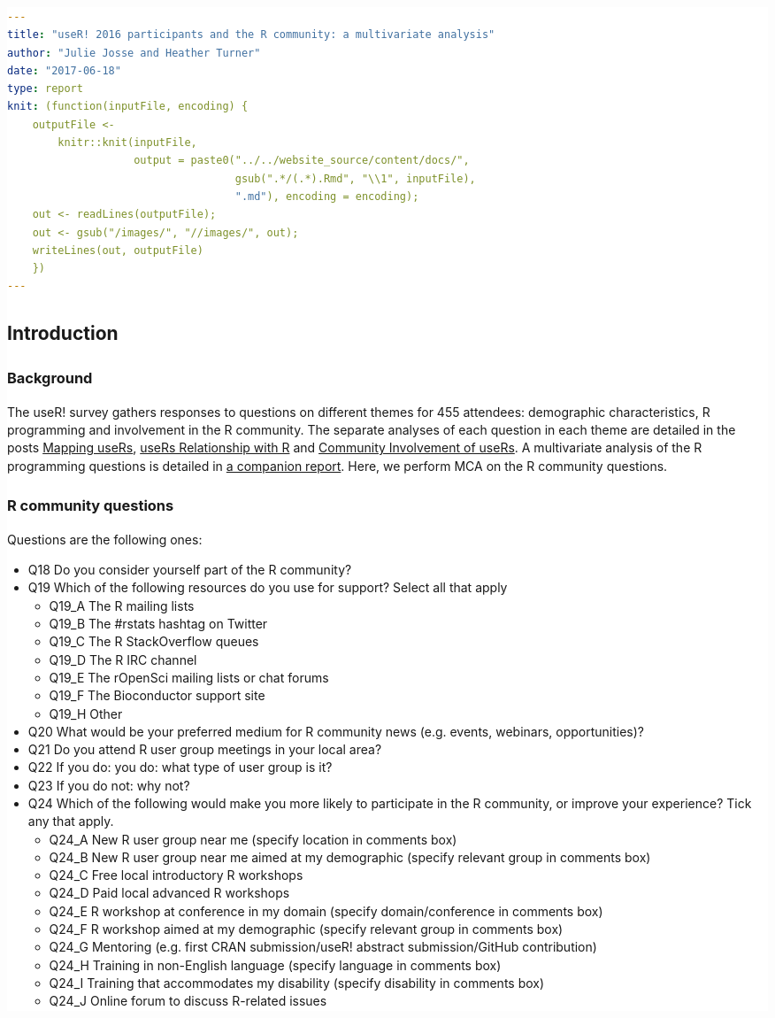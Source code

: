 ```yaml
---
title: "useR! 2016 participants and the R community: a multivariate analysis"
author: "Julie Josse and Heather Turner"
date: "2017-06-18"
type: report
knit: (function(inputFile, encoding) {
    outputFile <- 
        knitr::knit(inputFile, 
                    output = paste0("../../website_source/content/docs/",
                                    gsub(".*/(.*).Rmd", "\\1", inputFile), 
                                    ".md"), encoding = encoding);
    out <- readLines(outputFile);
    out <- gsub("/images/", "//images/", out);
    writeLines(out, outputFile)
    })
---
```




## Introduction

### Background

The useR! survey gathers responses to questions on different themes for 455 attendees: demographic characteristics, R programming and involvement in the R community. The separate analyses of each question in each theme are detailed in the posts [Mapping useRs](http://forwards.github.io/blog/2017/01/13/mapping-users/),  [useRs Relationship with R](http://forwards.github.io/blog/2017/03/11/users-relationship-with-r/) and [Community Involvement of useRs](http://forwards.github.io/blog/2017/06/19/community-involvement-of-users/). A multivariate analysis of the R programming questions is detailed in [a companion report](http://forwards.github.io/docs/MCA_programming_useR2016_survey/). Here, we perform MCA on the R community questions.

### R community questions

Questions are the following ones:
 
* Q18 Do you consider yourself part of the R community?
* Q19 Which of the following resources do you use for support? Select all that apply 
    + Q19_A The R mailing lists
    + Q19_B The #rstats hashtag on Twitter
    + Q19_C The R StackOverflow queues
    + Q19_D The R IRC channel
    + Q19_E The rOpenSci mailing lists or chat forums
    + Q19_F The Bioconductor support site
    + Q19_H Other
* Q20 What would be your preferred medium for R community news (e.g. events, webinars, opportunities)? 
* Q21 Do you attend R user group meetings in your local area?
* Q22 If you do: you do: what type of user group is it?
* Q23 If you do not: why not?
* Q24 Which of the following would make you more likely to participate in the R community, or improve your experience? Tick any that apply.
    + Q24_A New R user group near me (specify location in comments box)
    + Q24_B New R user group near me aimed at my demographic (specify relevant group in comments box)
    + Q24_C Free local introductory R workshops
    + Q24_D Paid local advanced R workshops
    + Q24_E R workshop at conference in my domain (specify domain/conference in comments box)
    + Q24_F	R workshop aimed at my demographic (specify relevant group in comments box)
    + Q24_G Mentoring (e.g. first CRAN submission/useR! abstract submission/GitHub contribution)
    + Q24_H Training in non-English language (specify language in comments box)
    + Q24_I Training that accommodates my disability (specify disability in comments box)
    + Q24_J Online forum to discuss R-related issues
